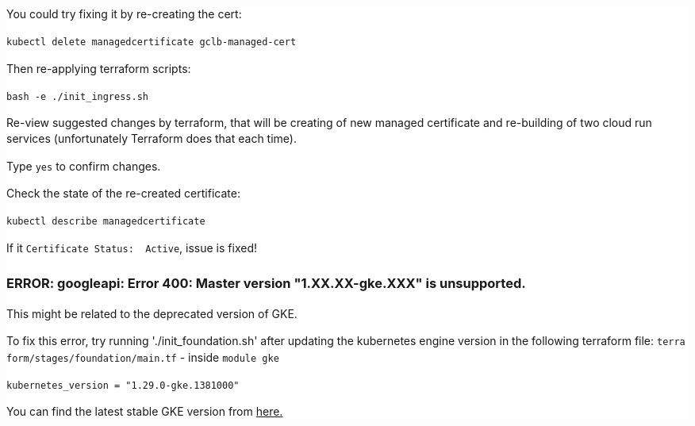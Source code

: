 You could try fixing it by re-creating the cert:

```shell
kubectl delete managedcertificate gclb-managed-cert
```

Then re-applying terraform scripts:
```shell
bash -e ./init_ingress.sh
```

Re-view suggested changes by terraform, that will be creating of new managed certificate and re-building of two cloud run services (unfortunately Terraform does that each time).

Type `yes` to confirm changes.

Check the state of the re-created certificate:
```shell
kubectl describe managedcertificate
```

If it `Certificate Status:  Active`, issue is fixed!

### ERROR: googleapi: Error 400: Master version "1.XX.XX-gke.XXX" is unsupported.
This might be related to the deprecated version of GKE.

To fix this error, try running './init_foundation.sh' after updating the kubernetes engine version in the following terraform file:
`terraform/stages/foundation/main.tf` - inside `module gke`

```text
kubernetes_version = "1.29.0-gke.1381000"
```
You can find the latest stable GKE version from [here.](https://cloud.google.com/kubernetes-engine/docs/release-notes-stable)